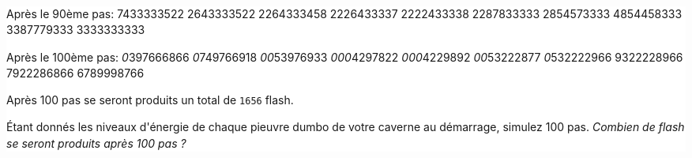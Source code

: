 Après le 90ème pas:
7433333522
2643333522
2264333458
2226433337
2222433338
2287833333
2854573333
4854458333
3387779333
3333333333

Après le 100ème pas:
<em>0</em>397666866
<em>0</em>749766918
<em>0</em><em>0</em>53976933
<em>0</em><em>0</em><em>0</em>4297822
<em>0</em><em>0</em><em>0</em>4229892
<em>0</em><em>0</em>53222877
<em>0</em>532222966
9322228966
7922286866
6789998766</code></pre>

Après 100 pas se seront produits un total de ``1656`` flash.

Étant donnés les niveaux d'énergie de chaque pieuvre dumbo de votre caverne au démarrage, simulez 100 pas. *Combien de flash se seront produits après 100 pas ?*

